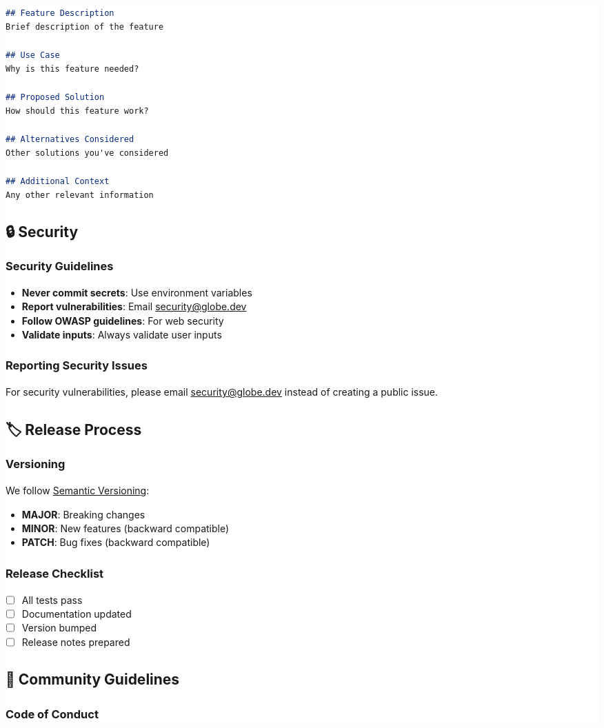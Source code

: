```markdown
## Feature Description
Brief description of the feature

## Use Case
Why is this feature needed?

## Proposed Solution
How should this feature work?

## Alternatives Considered
Other solutions you've considered

## Additional Context
Any other relevant information
```

## 🔒 Security

### Security Guidelines

- **Never commit secrets**: Use environment variables
- **Report vulnerabilities**: Email security@globe.dev
- **Follow OWASP guidelines**: For web security
- **Validate inputs**: Always validate user inputs

### Reporting Security Issues

For security vulnerabilities, please email security@globe.dev instead of creating a public issue.

## 🏷️ Release Process

### Versioning

We follow [Semantic Versioning](https://semver.org/):

- **MAJOR**: Breaking changes
- **MINOR**: New features (backward compatible)
- **PATCH**: Bug fixes (backward compatible)

### Release Checklist

- [ ] All tests pass
- [ ] Documentation updated
- [ ] Version bumped
- [ ] Release notes prepared

## 🤝 Community Guidelines

### Code of Conduct
